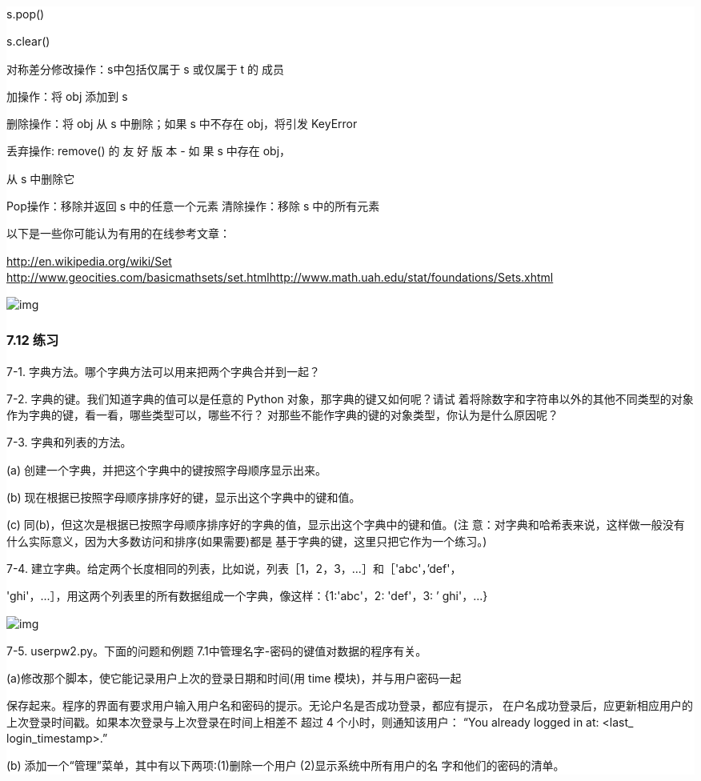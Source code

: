 

s.pop()

s.clear()



对称差分修改操作：s中包括仅属于 s 或仅属于 t 的 成员

加操作：将 obj 添加到 s

删除操作：将 obj 从 s 中删除；如果 s 中不存在 obj，将引发 KeyError

丢弃操作: remove() 的 友 好 版 本 - 如 果 s    中存在 obj，

从 s 中删除它

Pop操作：移除并返回 s 中的任意一个元素 清除操作：移除 s 中的所有元素



以下是一些你可能认为有用的在线参考文章：

<http://en.wikipedia.org/wiki/Set> <http://www.geocities.com/basicmathsets/set.htmlhttp://www.math.uah.edu/stat/foundations/Sets.xhtml>



![img](07Python38c3160b-805.jpg)



### 7.12 练习

7-1. 字典方法。哪个字典方法可以用来把两个字典合并到一起？

7-2. 字典的键。我们知道字典的值可以是任意的 Python 对象，那字典的键又如何呢？请试 着将除数字和字符串以外的其他不同类型的对象作为字典的键，看一看，哪些类型可以，哪些不行？ 对那些不能作字典的键的对象类型，你认为是什么原因呢？

7-3. 字典和列表的方法。

(a)    创建一个字典，并把这个字典中的键按照字母顺序显示出来。

(b)    现在根据已按照字母顺序排序好的键，显示出这个字典中的键和值。

(c)    同(b)，但这次是根据已按照字母顺序排序好的字典的值，显示出这个字典中的键和值。(注 意：对字典和哈希表来说，这样做一般没有什么实际意义，因为大多数访问和排序(如果需要)都是 基于字典的键，这里只把它作为一个练习。)

7-4.    建立字典。给定两个长度相同的列表，比如说，列表［1，2，3，...］和［'abc'，’def'，

'ghi'，...］，用这两个列表里的所有数据组成一个字典，像这样：{1:'abc'，2: 'def'，3: ’ ghi'，...}

![img](07Python38c3160b-806.jpg)



7-5. userpw2.py。下面的问题和例题 7.1中管理名字-密码的键值对数据的程序有关。

(a)修改那个脚本，使它能记录用户上次的登录日期和时间(用 time 模块)，并与用户密码一起

保存起来。程序的界面有要求用户输入用户名和密码的提示。无论户名是否成功登录，都应有提示， 在户名成功登录后，应更新相应用户的上次登录时间戳。如果本次登录与上次登录在时间上相差不 超过 4 个小时，则通知该用户： “You already logged in at: <last_ login_timestamp>.”

(b)    添加一个“管理”菜单，其中有以下两项:(1)删除一个用户 (2)显示系统中所有用户的名 字和他们的密码的清单。
